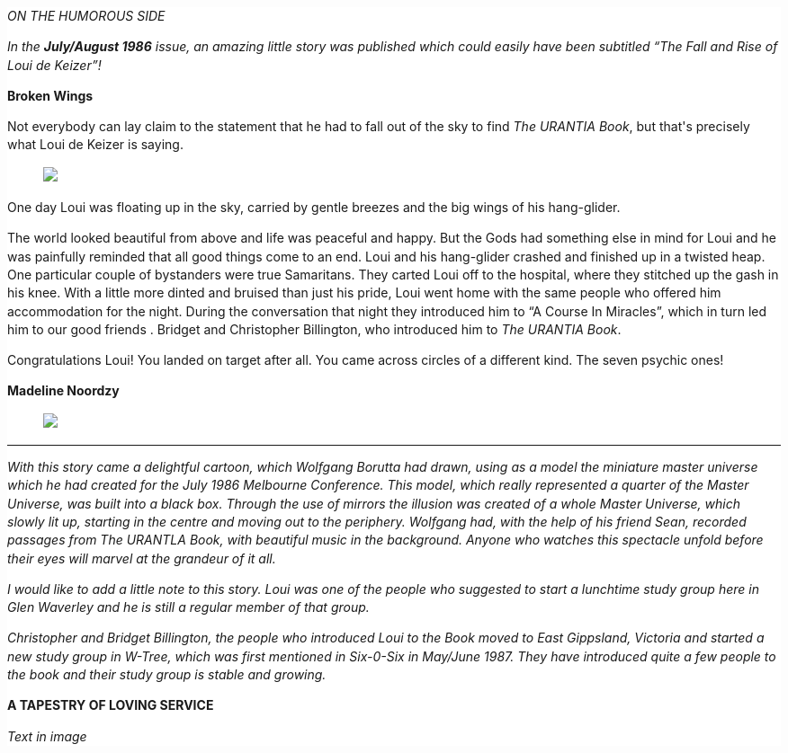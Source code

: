 _ON THE HUMOROUS SIDE_

_In the ***July/August 1986*** issue, an amazing little story was published which could easily have been subtitled “The Fall and Rise of Loui de Keizer”!_

**Broken Wings**

Not everybody can lay claim to the statement that he had to fall out of the sky to find _The URANTIA Book_, but that's precisely what Loui de Keizer is saying.

<figure id="Figure_10" class="image urantiapedia" alt="flying">
<img src="/image/article/606/flying.jpg">
</figure>

One day Loui was floating up in the sky, carried by gentle breezes and the big wings of his hang-glider.

The world looked beautiful from above and life was peaceful and happy. But the Gods had something else in mind for Loui and he was painfully reminded that all good things come to an end. Loui and his hang-glider crashed and finished up in a twisted heap. One particular couple of bystanders were true Samaritans. They carted Loui off to the hospital, where they stitched up the gash in his knee. With a little more dinted and bruised than just his pride, Loui went home with the same people who offered him accommodation for the night. During the conversation that night they introduced him to “A Course In Miracles”, which in turn led him to our good friends . Bridget and Christopher Billington, who introduced him to _The URANTIA Book_.

Congratulations Loui! You landed on target after all. You came across circles of a different kind. The seven psychic ones!

**Madeline Noordzy**

<figure id="Figure_11" class="image urantiapedia" alt="circles">
<img src="/image/article/606/circles.jpg">
</figure>

---

_With this story came a delightful cartoon, which Wolfgang Borutta had drawn, using as a model the miniature master universe which he had created for the July 1986 Melbourne Conference. This model, which really represented a quarter of the Master Universe, was built into a black box. Through the use of mirrors the illusion was created of a whole Master Universe, which slowly lit up, starting in the centre and moving out to the periphery. Wolfgang had, with the help of his friend Sean, recorded passages from The URANTLA Book, with beautiful music in the background. Anyone who watches this spectacle unfold before their eyes will marvel at the grandeur of it all._

_I would like to add a little note to this story. Loui was one of the people who suggested to start a lunchtime study group here in Glen Waverley and he is still a regular member of that group._

_Christopher and Bridget Billington, the people who introduced Loui to the Book moved to East Gippsland, Victoria and started a new study group in W-Tree, which was first mentioned in Six-0-Six in May/June 1987. They have introduced quite a few people to the book and their study group is stable and growing._

**A TAPESTRY OF LOVING SERVICE**

_Text in image_
